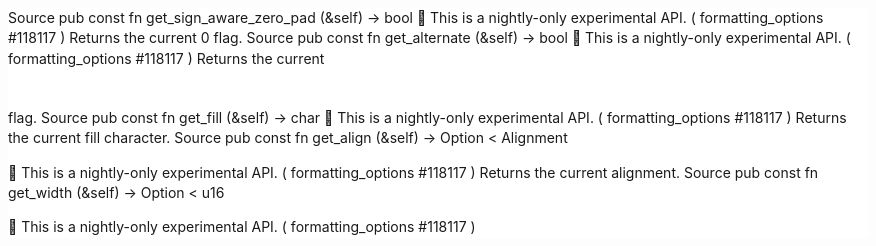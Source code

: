 Source
pub const fn
get_sign_aware_zero_pad
(&self) ->
bool
🔬
This is a nightly-only experimental API. (
formatting_options
#118117
)
Returns the current
0
flag.
Source
pub const fn
get_alternate
(&self) ->
bool
🔬
This is a nightly-only experimental API. (
formatting_options
#118117
)
Returns the current
#
flag.
Source
pub const fn
get_fill
(&self) ->
char
🔬
This is a nightly-only experimental API. (
formatting_options
#118117
)
Returns the current fill character.
Source
pub const fn
get_align
(&self) ->
Option
<
Alignment
>
🔬
This is a nightly-only experimental API. (
formatting_options
#118117
)
Returns the current alignment.
Source
pub const fn
get_width
(&self) ->
Option
<
u16
>
🔬
This is a nightly-only experimental API. (
formatting_options
#118117
)